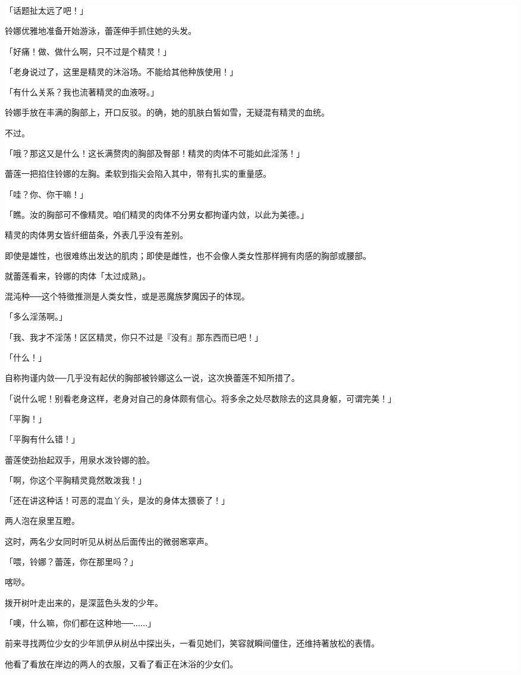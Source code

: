 「话题扯太远了吧！」

铃娜优雅地准备开始游泳，蕾莲伸手抓住她的头发。

「好痛！做、做什么啊，只不过是个精灵！」

「老身说过了，这里是精灵的沐浴场。不能给其他种族使用！」

「有什么关系？我也流著精灵的血液呀。」

铃娜手放在丰满的胸部上，开口反驳。的确，她的肌肤白皙如雪，无疑混有精灵的血统。

不过。

「哦？那这又是什么！这长满赘肉的胸部及臀部！精灵的肉体不可能如此淫荡！」

蕾莲一把掐住铃娜的左胸。柔软到指尖会陷入其中，带有扎实的重量感。

「哇？你、你干嘛！」

「瞧。汝的胸部可不像精灵。咱们精灵的肉体不分男女都拘谨内敛，以此为美德。」

精灵的肉体男女皆纤细苗条，外表几乎没有差别。

即使是雄性，也很难练出发达的肌肉；即使是雌性，也不会像人类女性那样拥有肉感的胸部或腰部。

就蕾莲看来，铃娜的肉体「太过成熟」。

混沌种──这个特徵推测是人类女性，或是恶魔族梦魔因子的体现。

「多么淫荡啊。」

「我、我才不淫荡！区区精灵，你只不过是『没有』那东西而已吧！」

「什么！」

自称拘谨内敛──几乎没有起伏的胸部被铃娜这么一说，这次换蕾莲不知所措了。

「说什么呢！别看老身这样，老身对自己的身体颇有信心。将多余之处尽数除去的这具身躯，可谓完美！」

「平胸！」

「平胸有什么错！」

蕾莲使劲抬起双手，用泉水泼铃娜的脸。

「啊，你这个平胸精灵竟然敢泼我！」

「还在讲这种话！可恶的混血丫头，是汝的身体太猥亵了！」

两人泡在泉里互瞪。

这时，两名少女同时听见从树丛后面传出的微弱窸窣声。

「喂，铃娜？蕾莲，你在那里吗？」

喀唦。

拨开树叶走出来的，是深蓝色头发的少年。

「噢，什么嘛，你们都在这种地──……」

前来寻找两位少女的少年凯伊从树丛中探出头，一看见她们，笑容就瞬间僵住，还维持著放松的表情。

他看了看放在岸边的两人的衣服，又看了看正在沐浴的少女们。
